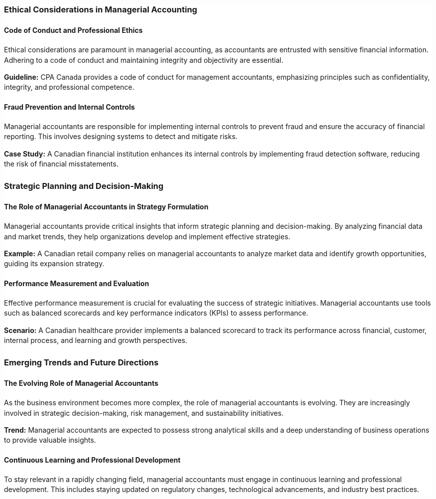 ### Ethical Considerations in Managerial Accounting

#### Code of Conduct and Professional Ethics

Ethical considerations are paramount in managerial accounting, as accountants are entrusted with sensitive financial information. Adhering to a code of conduct and maintaining integrity and objectivity are essential.

**Guideline:** CPA Canada provides a code of conduct for management accountants, emphasizing principles such as confidentiality, integrity, and professional competence.

#### Fraud Prevention and Internal Controls

Managerial accountants are responsible for implementing internal controls to prevent fraud and ensure the accuracy of financial reporting. This involves designing systems to detect and mitigate risks.

**Case Study:** A Canadian financial institution enhances its internal controls by implementing fraud detection software, reducing the risk of financial misstatements.

### Strategic Planning and Decision-Making

#### The Role of Managerial Accountants in Strategy Formulation

Managerial accountants provide critical insights that inform strategic planning and decision-making. By analyzing financial data and market trends, they help organizations develop and implement effective strategies.

**Example:** A Canadian retail company relies on managerial accountants to analyze market data and identify growth opportunities, guiding its expansion strategy.

#### Performance Measurement and Evaluation

Effective performance measurement is crucial for evaluating the success of strategic initiatives. Managerial accountants use tools such as balanced scorecards and key performance indicators (KPIs) to assess performance.

**Scenario:** A Canadian healthcare provider implements a balanced scorecard to track its performance across financial, customer, internal process, and learning and growth perspectives.

### Emerging Trends and Future Directions

#### The Evolving Role of Managerial Accountants

As the business environment becomes more complex, the role of managerial accountants is evolving. They are increasingly involved in strategic decision-making, risk management, and sustainability initiatives.

**Trend:** Managerial accountants are expected to possess strong analytical skills and a deep understanding of business operations to provide valuable insights.

#### Continuous Learning and Professional Development

To stay relevant in a rapidly changing field, managerial accountants must engage in continuous learning and professional development. This includes staying updated on regulatory changes, technological advancements, and industry best practices.
